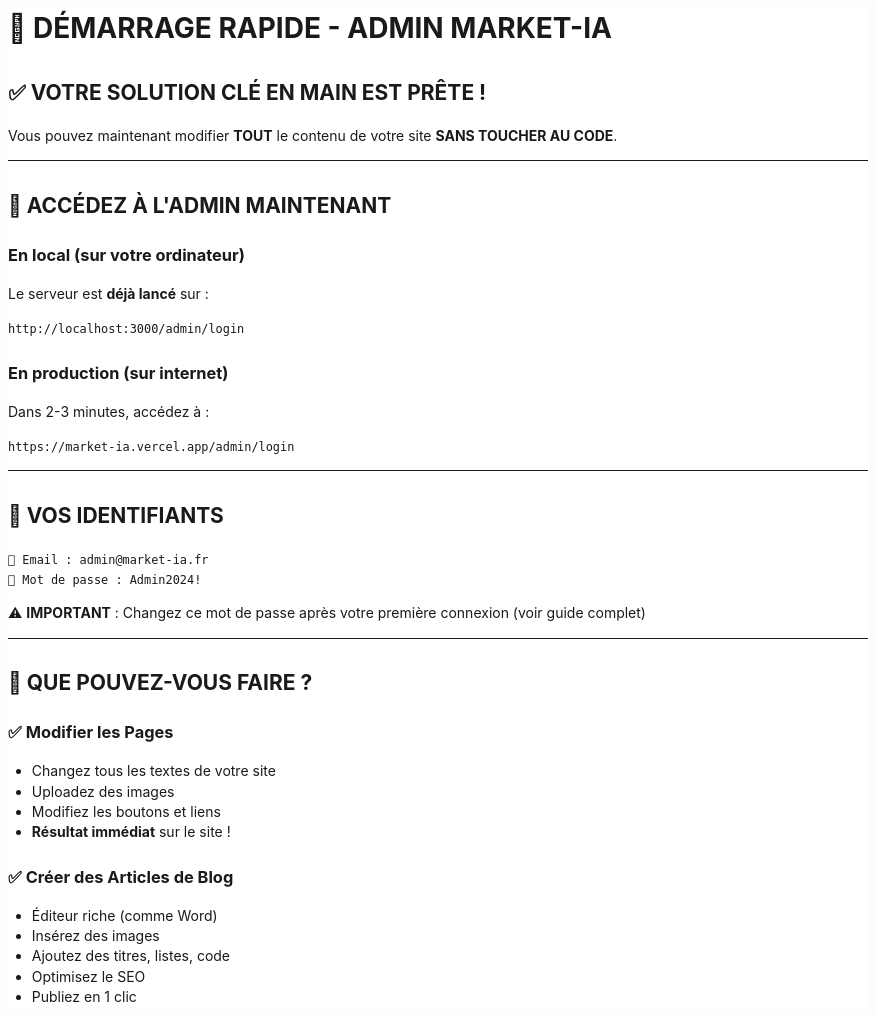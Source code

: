 # 🎯 DÉMARRAGE RAPIDE - ADMIN MARKET-IA

## ✅ VOTRE SOLUTION CLÉ EN MAIN EST PRÊTE !

Vous pouvez maintenant modifier **TOUT** le contenu de votre site **SANS TOUCHER AU CODE**.

---

## 🚀 ACCÉDEZ À L'ADMIN MAINTENANT

### En local (sur votre ordinateur)

Le serveur est **déjà lancé** sur :

```
http://localhost:3000/admin/login
```

### En production (sur internet)

Dans 2-3 minutes, accédez à :

```
https://market-ia.vercel.app/admin/login
```

---

## 🔐 VOS IDENTIFIANTS

```
📧 Email : admin@market-ia.fr
🔑 Mot de passe : Admin2024!
```

⚠️ **IMPORTANT** : Changez ce mot de passe après votre première connexion (voir guide complet)

---

## 📱 QUE POUVEZ-VOUS FAIRE ?

### ✅ Modifier les Pages
- Changez tous les textes de votre site
- Uploadez des images
- Modifiez les boutons et liens
- **Résultat immédiat** sur le site !

### ✅ Créer des Articles de Blog
- Éditeur riche (comme Word)
- Insérez des images
- Ajoutez des titres, listes, code
- Optimisez le SEO
- Publiez en 1 clic
